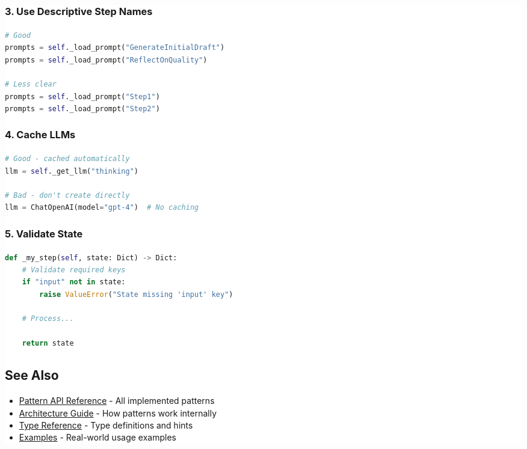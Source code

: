 ### 3. Use Descriptive Step Names

```python
# Good
prompts = self._load_prompt("GenerateInitialDraft")
prompts = self._load_prompt("ReflectOnQuality")

# Less clear
prompts = self._load_prompt("Step1")
prompts = self._load_prompt("Step2")
```

### 4. Cache LLMs

```python
# Good - cached automatically
llm = self._get_llm("thinking")

# Bad - don't create directly
llm = ChatOpenAI(model="gpt-4")  # No caching
```

### 5. Validate State

```python
def _my_step(self, state: Dict) -> Dict:
    # Validate required keys
    if "input" not in state:
        raise ValueError("State missing 'input' key")

    # Process...

    return state
```

## See Also

- [Pattern API Reference](patterns.md) - All implemented patterns
- [Architecture Guide](../concepts/architecture.md) - How patterns work internally
- [Type Reference](types.md) - Type definitions and hints
- [Examples](../examples/index.md) - Real-world usage examples
